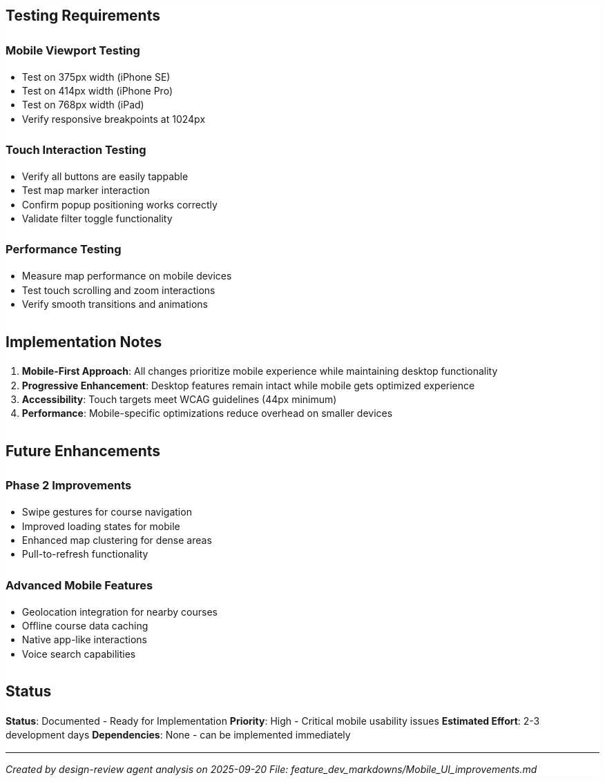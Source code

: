 ## Testing Requirements

### Mobile Viewport Testing
- Test on 375px width (iPhone SE)
- Test on 414px width (iPhone Pro)
- Test on 768px width (iPad)
- Verify responsive breakpoints at 1024px

### Touch Interaction Testing
- Verify all buttons are easily tappable
- Test map marker interaction
- Confirm popup positioning works correctly
- Validate filter toggle functionality

### Performance Testing
- Measure map performance on mobile devices
- Test touch scrolling and zoom interactions
- Verify smooth transitions and animations

## Implementation Notes

1. **Mobile-First Approach**: All changes prioritize mobile experience while maintaining desktop functionality
2. **Progressive Enhancement**: Desktop features remain intact while mobile gets optimized experience
3. **Accessibility**: Touch targets meet WCAG guidelines (44px minimum)
4. **Performance**: Mobile-specific optimizations reduce overhead on smaller devices

## Future Enhancements

### Phase 2 Improvements
- Swipe gestures for course navigation
- Improved loading states for mobile
- Enhanced map clustering for dense areas
- Pull-to-refresh functionality

### Advanced Mobile Features
- Geolocation integration for nearby courses
- Offline course data caching
- Native app-like interactions
- Voice search capabilities

## Status
**Status**: Documented - Ready for Implementation
**Priority**: High - Critical mobile usability issues
**Estimated Effort**: 2-3 development days
**Dependencies**: None - can be implemented immediately

---

*Created by design-review agent analysis on 2025-09-20*
*File: feature_dev_markdowns/Mobile_UI_improvements.md*